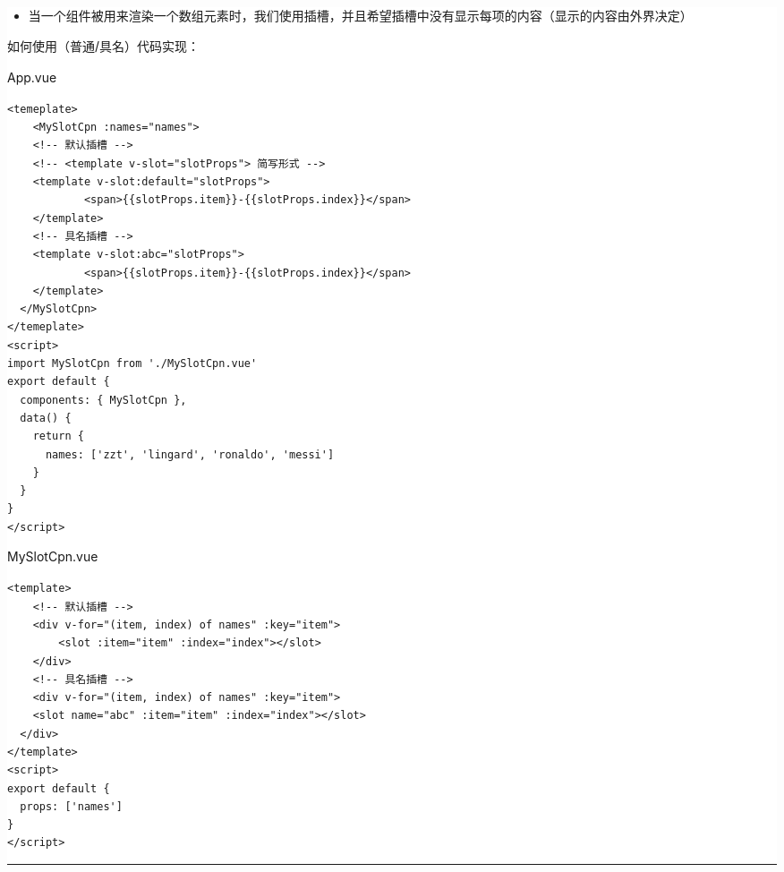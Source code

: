 - 当一个组件被用来渲染一个数组元素时，我们使用插槽，并且希望插槽中没有显示每项的内容（显示的内容由外界决定）

如何使用（普通/具名）代码实现：

App.vue

```vue
<temeplate>
	<MySlotCpn :names="names">
    <!-- 默认插槽 -->
    <!-- <template v-slot="slotProps"> 简写形式 -->
  	<template v-slot:default="slotProps">
			<span>{{slotProps.item}}-{{slotProps.index}}</span>
    </template>
    <!-- 具名插槽 -->
    <template v-slot:abc="slotProps">
			<span>{{slotProps.item}}-{{slotProps.index}}</span>
    </template>
  </MySlotCpn>
</temeplate>
<script>
import MySlotCpn from './MySlotCpn.vue'  
export default {
  components: { MySlotCpn },
  data() {
    return {
      names: ['zzt', 'lingard', 'ronaldo', 'messi']
    }
  }
}
</script>
```

MySlotCpn.vue

```vue
<template>
	<!-- 默认插槽 -->
	<div v-for="(item, index) of names" :key="item">
		<slot :item="item" :index="index"></slot>
	</div>
	<!-- 具名插槽 -->
	<div v-for="(item, index) of names" :key="item">
    <slot name="abc" :item="item" :index="index"></slot>
  </div>
</template>
<script>
export default {
  props: ['names']
}
</script>
```

------
